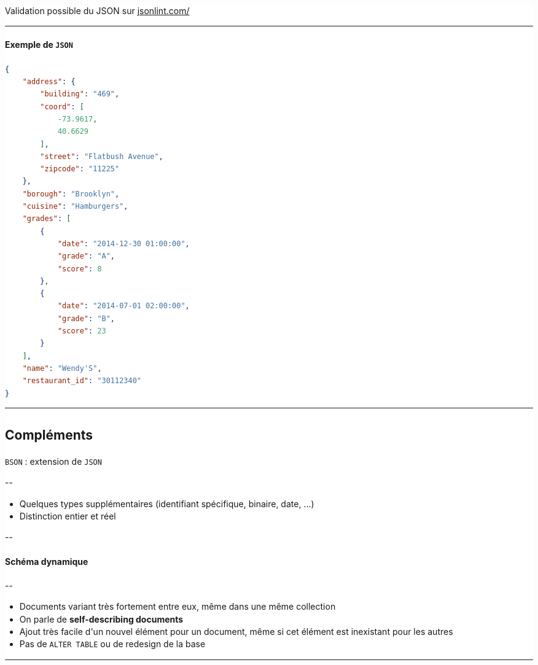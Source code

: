 Validation possible du JSON sur [jsonlint.com/](http://jsonlint.com/)

---
#### Exemple de `JSON`

```json
{
    "address": {
        "building": "469",
        "coord": [
            -73.9617,
            40.6629
        ],
        "street": "Flatbush Avenue",
        "zipcode": "11225"
    },
    "borough": "Brooklyn",
    "cuisine": "Hamburgers",
    "grades": [
        {
            "date": "2014-12-30 01:00:00",
            "grade": "A",
            "score": 8
        },
        {
            "date": "2014-07-01 02:00:00",
            "grade": "B",
            "score": 23
        }
    ],
    "name": "Wendy'S",
    "restaurant_id": "30112340"
}
```

---
## Compléments

`BSON` : extension de `JSON`

--
- Quelques types supplémentaires (identifiant spécifique, binaire, date, ...)
- Distinction entier et réel

--
#### Schéma dynamique

--
- Documents variant très fortement entre eux, même dans une même collection
- On parle de **self-describing documents**
- Ajout très facile d'un nouvel élément pour un document, même si cet élément est inexistant pour les autres
- Pas de `ALTER TABLE` ou de redesign de la base

---